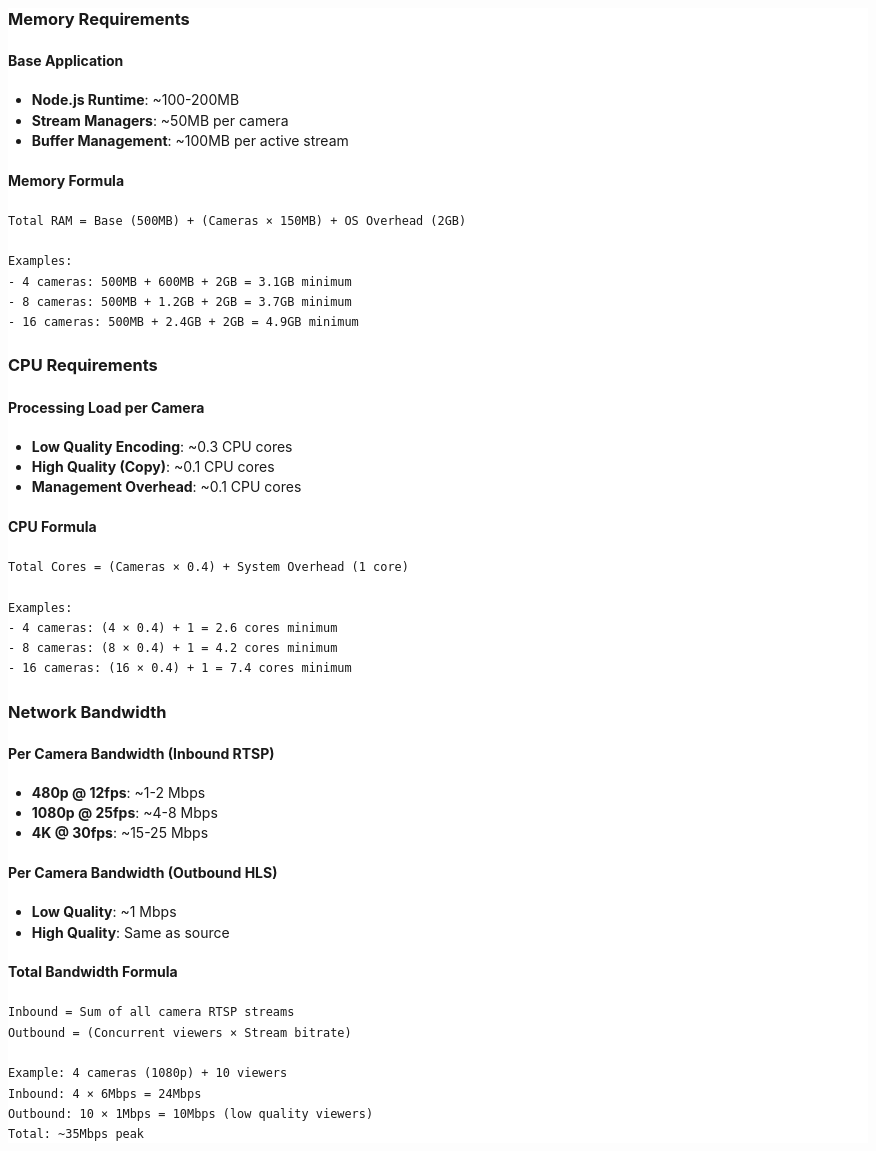 ### Memory Requirements

#### Base Application
- **Node.js Runtime**: ~100-200MB
- **Stream Managers**: ~50MB per camera
- **Buffer Management**: ~100MB per active stream

#### Memory Formula
```
Total RAM = Base (500MB) + (Cameras × 150MB) + OS Overhead (2GB)

Examples:
- 4 cameras: 500MB + 600MB + 2GB = 3.1GB minimum
- 8 cameras: 500MB + 1.2GB + 2GB = 3.7GB minimum
- 16 cameras: 500MB + 2.4GB + 2GB = 4.9GB minimum
```

### CPU Requirements

#### Processing Load per Camera
- **Low Quality Encoding**: ~0.3 CPU cores
- **High Quality (Copy)**: ~0.1 CPU cores
- **Management Overhead**: ~0.1 CPU cores

#### CPU Formula
```
Total Cores = (Cameras × 0.4) + System Overhead (1 core)

Examples:
- 4 cameras: (4 × 0.4) + 1 = 2.6 cores minimum
- 8 cameras: (8 × 0.4) + 1 = 4.2 cores minimum
- 16 cameras: (16 × 0.4) + 1 = 7.4 cores minimum
```

### Network Bandwidth

#### Per Camera Bandwidth (Inbound RTSP)
- **480p @ 12fps**: ~1-2 Mbps
- **1080p @ 25fps**: ~4-8 Mbps
- **4K @ 30fps**: ~15-25 Mbps

#### Per Camera Bandwidth (Outbound HLS)
- **Low Quality**: ~1 Mbps
- **High Quality**: Same as source

#### Total Bandwidth Formula
```
Inbound = Sum of all camera RTSP streams
Outbound = (Concurrent viewers × Stream bitrate)

Example: 4 cameras (1080p) + 10 viewers
Inbound: 4 × 6Mbps = 24Mbps
Outbound: 10 × 1Mbps = 10Mbps (low quality viewers)
Total: ~35Mbps peak
```
